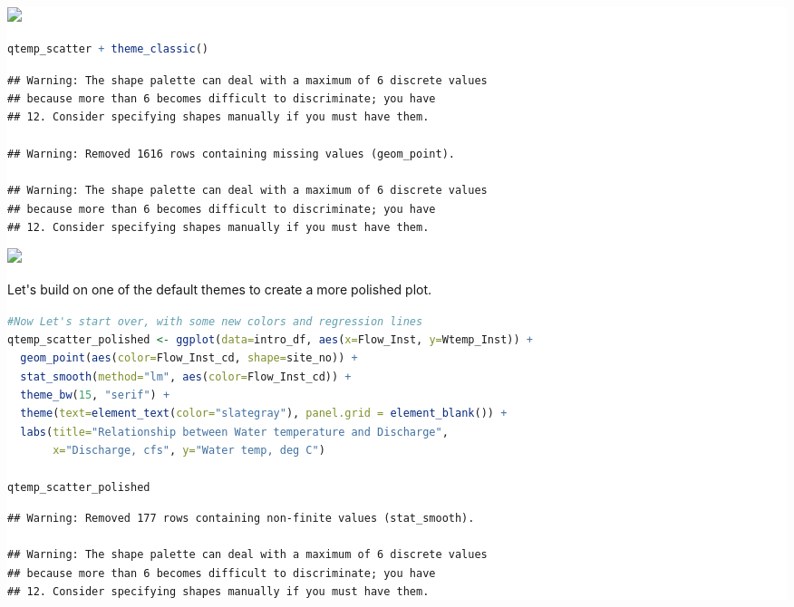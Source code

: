 <img src='/intro-curriculum/static/ggplot2/themes_examp_stock-1.png'/>

``` r
qtemp_scatter + theme_classic()
```

    ## Warning: The shape palette can deal with a maximum of 6 discrete values
    ## because more than 6 becomes difficult to discriminate; you have
    ## 12. Consider specifying shapes manually if you must have them.

    ## Warning: Removed 1616 rows containing missing values (geom_point).

    ## Warning: The shape palette can deal with a maximum of 6 discrete values
    ## because more than 6 becomes difficult to discriminate; you have
    ## 12. Consider specifying shapes manually if you must have them.

<img src='/intro-curriculum/static/ggplot2/themes_examp_stock-2.png'/>

Let's build on one of the default themes to create a more polished plot.

``` r
#Now Let's start over, with some new colors and regression lines
qtemp_scatter_polished <- ggplot(data=intro_df, aes(x=Flow_Inst, y=Wtemp_Inst)) +
  geom_point(aes(color=Flow_Inst_cd, shape=site_no)) +
  stat_smooth(method="lm", aes(color=Flow_Inst_cd)) + 
  theme_bw(15, "serif") +
  theme(text=element_text(color="slategray"), panel.grid = element_blank()) +
  labs(title="Relationship between Water temperature and Discharge",
       x="Discharge, cfs", y="Water temp, deg C")

qtemp_scatter_polished 
```

    ## Warning: Removed 177 rows containing non-finite values (stat_smooth).

    ## Warning: The shape palette can deal with a maximum of 6 discrete values
    ## because more than 6 becomes difficult to discriminate; you have
    ## 12. Consider specifying shapes manually if you must have them.
